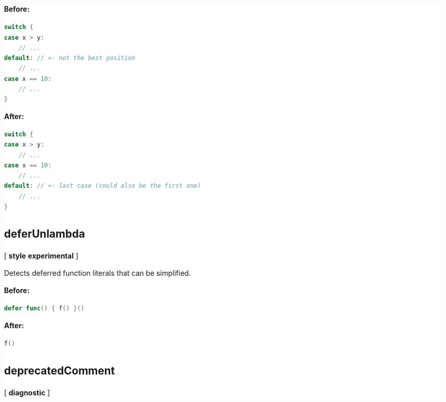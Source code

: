 



**Before:**
```go
switch {
case x > y:
	// ...
default: // <- not the best position
	// ...
case x == 10:
	// ...
}
```

**After:**
```go
switch {
case x > y:
	// ...
case x == 10:
	// ...
default: // <- last case (could also be the first one)
	// ...
}
```



  <a name="deferUnlambda-ref"></a>
## deferUnlambda

[
  **style**
  **experimental** ]

Detects deferred function literals that can be simplified.





**Before:**
```go
defer func() { f() }()
```

**After:**
```go
f()
```



  <a name="deprecatedComment-ref"></a>
## deprecatedComment

[
  **diagnostic** ]
